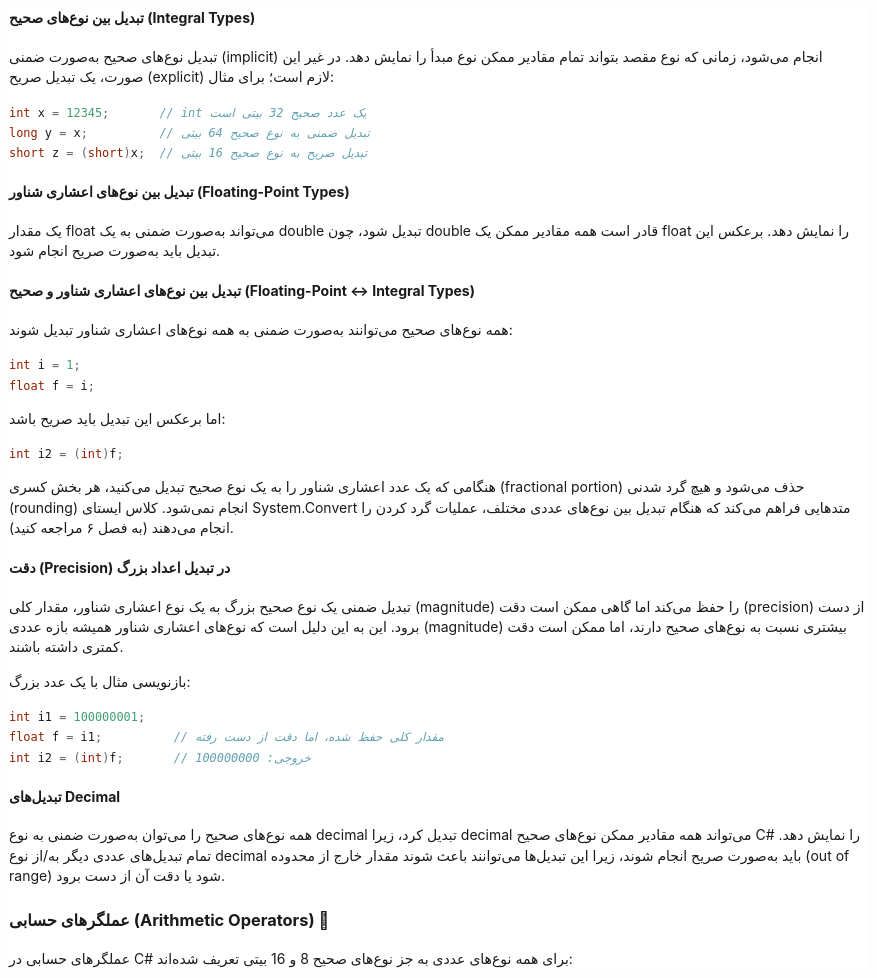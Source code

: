 #### تبدیل بین نوع‌های صحیح (Integral Types)
تبدیل نوع‌های صحیح به‌صورت ضمنی (implicit) انجام می‌شود، زمانی که نوع مقصد بتواند تمام مقادیر ممکن نوع مبدأ را نمایش دهد. در غیر این صورت، یک تبدیل صریح (explicit) لازم است؛ برای مثال:

```csharp
int x = 12345;       // int یک عدد صحیح 32 بیتی است
long y = x;          // تبدیل ضمنی به نوع صحیح 64 بیتی
short z = (short)x;  // تبدیل صریح به نوع صحیح 16 بیتی
```
#### تبدیل بین نوع‌های اعشاری شناور (Floating-Point Types)
یک مقدار float می‌تواند به‌صورت ضمنی به یک double تبدیل شود، چون double قادر است همه مقادیر ممکن یک float را نمایش دهد.
برعکس این تبدیل باید به‌صورت صریح انجام شود.

#### تبدیل بین نوع‌های اعشاری شناور و صحیح (Floating-Point ↔ Integral Types)
همه نوع‌های صحیح می‌توانند به‌صورت ضمنی به همه نوع‌های اعشاری شناور تبدیل شوند:

```csharp
int i = 1;
float f = i;
```
اما برعکس این تبدیل باید صریح باشد:

```csharp
int i2 = (int)f;
```
هنگامی که یک عدد اعشاری شناور را به یک نوع صحیح تبدیل می‌کنید، هر بخش کسری (fractional portion) حذف می‌شود و هیچ گرد شدنی (rounding) انجام نمی‌شود.
کلاس ایستای System.Convert متدهایی فراهم می‌کند که هنگام تبدیل بین نوع‌های عددی مختلف، عملیات گرد کردن را انجام می‌دهند (به فصل ۶ مراجعه کنید).

#### دقت (Precision) در تبدیل اعداد بزرگ
تبدیل ضمنی یک نوع صحیح بزرگ به یک نوع اعشاری شناور، مقدار کلی (magnitude) را حفظ می‌کند اما گاهی ممکن است دقت (precision) از دست برود.
این به این دلیل است که نوع‌های اعشاری شناور همیشه بازه عددی (magnitude) بیشتری نسبت به نوع‌های صحیح دارند، اما ممکن است دقت کمتری داشته باشند.

بازنویسی مثال با یک عدد بزرگ:

```csharp
int i1 = 100000001;
float f = i1;          // مقدار کلی حفظ شده، اما دقت از دست رفته
int i2 = (int)f;       // خروجی: 100000000
```
#### تبدیل‌های Decimal
همه نوع‌های صحیح را می‌توان به‌صورت ضمنی به نوع decimal تبدیل کرد، زیرا decimal می‌تواند همه مقادیر ممکن نوع‌های صحیح C# را نمایش دهد.
تمام تبدیل‌های عددی دیگر به/از نوع decimal باید به‌صورت صریح انجام شوند، زیرا این تبدیل‌ها می‌توانند باعث شوند مقدار خارج از محدوده (out of range) شود یا دقت آن از دست برود.

### عملگرهای حسابی (Arithmetic Operators) 🔢
عملگرهای حسابی در C# برای همه نوع‌های عددی به جز نوع‌های صحیح 8 و 16 بیتی تعریف شده‌اند:
